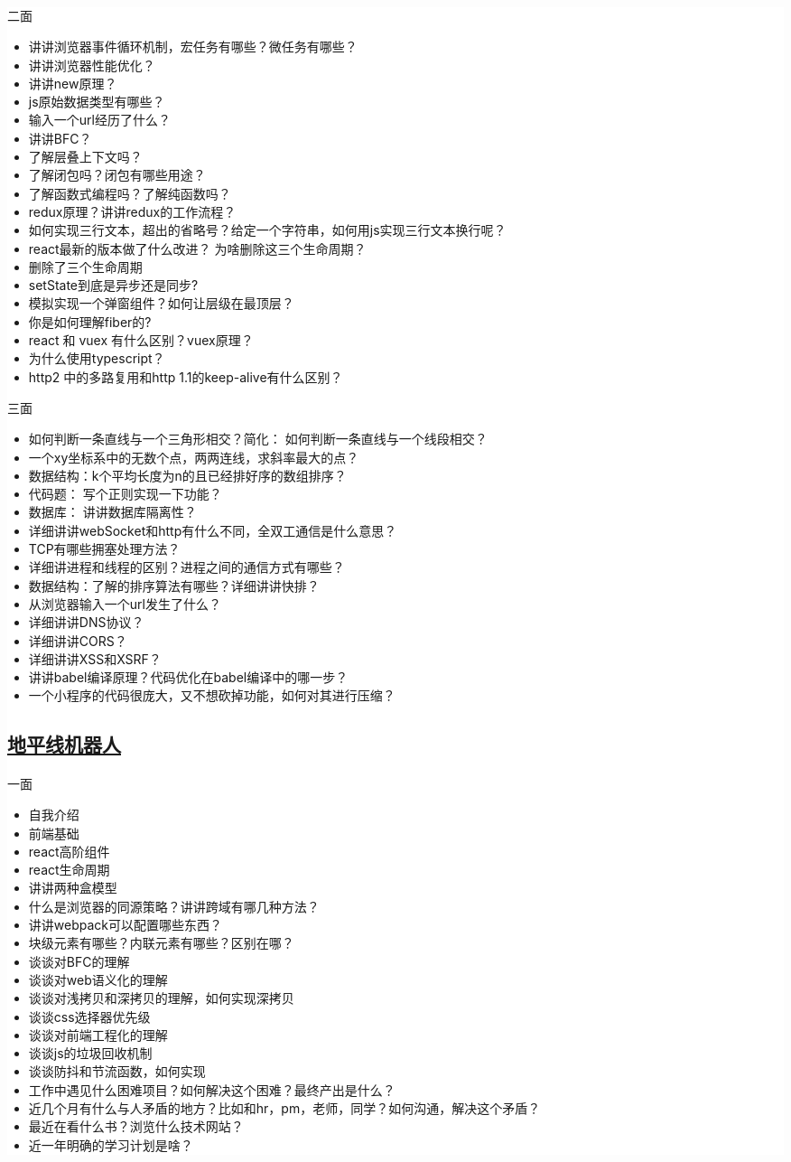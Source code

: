 二面
  * 讲讲浏览器事件循环机制，宏任务有哪些？微任务有哪些？
  * 讲讲浏览器性能优化？
  * 讲讲new原理？
  * js原始数据类型有哪些？
  * 输入一个url经历了什么？
  * 讲讲BFC？
  * 了解层叠上下文吗？
  * 了解闭包吗？闭包有哪些用途？
  * 了解函数式编程吗？了解纯函数吗？
  * redux原理？讲讲redux的工作流程？
  * 如何实现三行文本，超出的省略号？给定一个字符串，如何用js实现三行文本换行呢？
  * react最新的版本做了什么改进？ 为啥删除这三个生命周期？
  * 删除了三个生命周期
  * setState到底是异步还是同步?
  * 模拟实现一个弹窗组件？如何让层级在最顶层？
  * 你是如何理解fiber的?
  * react 和 vuex 有什么区别？vuex原理？
  * 为什么使用typescript？
  * http2 中的多路复用和http 1.1的keep-alive有什么区别？

三面
  * 如何判断一条直线与一个三角形相交？简化： 如何判断一条直线与一个线段相交？
  * 一个xy坐标系中的无数个点，两两连线，求斜率最大的点？
  * 数据结构：k个平均长度为n的且已经排好序的数组排序？
  * 代码题： 写个正则实现一下功能？
  * 数据库： 讲讲数据库隔离性？
  * 详细讲讲webSocket和http有什么不同，全双工通信是什么意思？
  * TCP有哪些拥塞处理方法？
  * 详细讲进程和线程的区别？进程之间的通信方式有哪些？
  * 数据结构：了解的排序算法有哪些？详细讲讲快排？
  * 从浏览器输入一个url发生了什么？
  * 详细讲讲DNS协议？
  * 详细讲讲CORS？
  * 详细讲讲XSS和XSRF？
  * 讲讲babel编译原理？代码优化在babel编译中的哪一步？
  * 一个小程序的代码很庞大，又不想砍掉功能，如何对其进行压缩？


## [地平线机器人](https://github.com/rileycai/FontEndInterview/blob/master/interview-autumn/horizon.md)
一面
  * 自我介绍
  * 前端基础
  * react高阶组件
  * react生命周期
  * 讲讲两种盒模型
  * 什么是浏览器的同源策略？讲讲跨域有哪几种方法？
  * 讲讲webpack可以配置哪些东西？
  * 块级元素有哪些？内联元素有哪些？区别在哪？
  * 谈谈对BFC的理解
  * 谈谈对web语义化的理解
  * 谈谈对浅拷贝和深拷贝的理解，如何实现深拷贝
  * 谈谈css选择器优先级
  * 谈谈对前端工程化的理解
  * 谈谈js的垃圾回收机制
  * 谈谈防抖和节流函数，如何实现
  * 工作中遇见什么困难项目？如何解决这个困难？最终产出是什么？
  * 近几个月有什么与人矛盾的地方？比如和hr，pm，老师，同学？如何沟通，解决这个矛盾？
  * 最近在看什么书？浏览什么技术网站？
  * 近一年明确的学习计划是啥？
